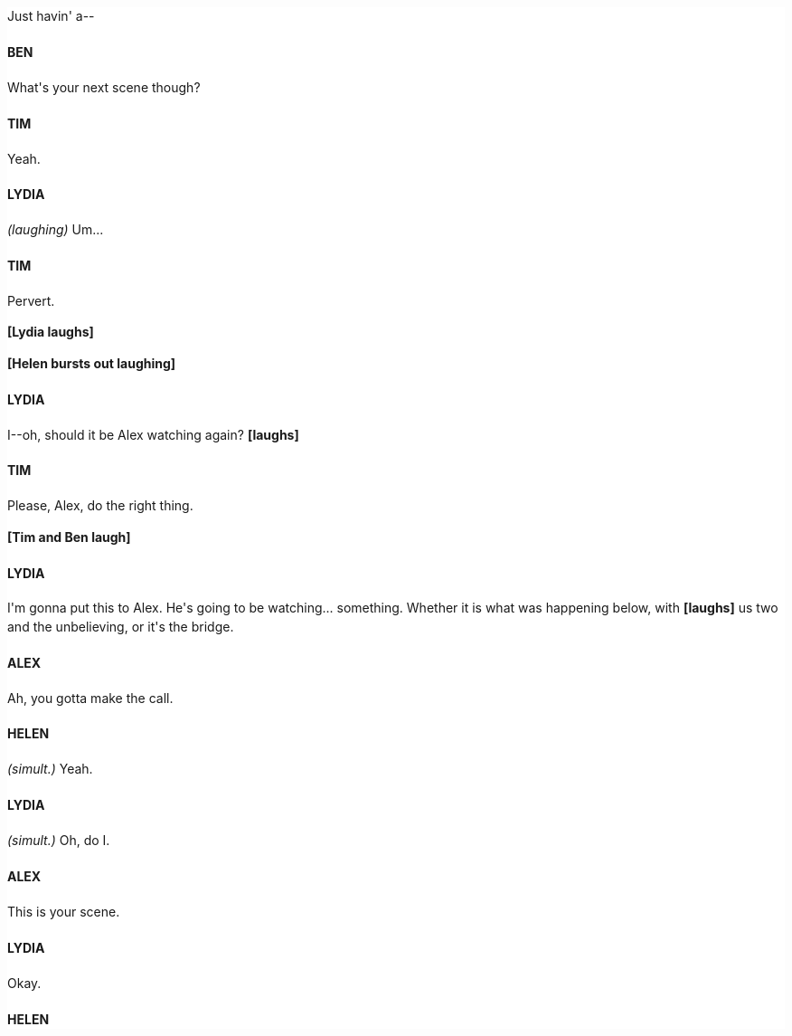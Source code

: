 Just havin' a--

#### BEN

What's your next scene though?

#### TIM

Yeah.

#### LYDIA

*(laughing)* Um...

#### TIM

Pervert.

__[Lydia laughs]__

__[Helen bursts out laughing]__

#### LYDIA

I--oh, should it be Alex watching again? __[laughs]__

#### TIM

Please, Alex, do the right thing.

__[Tim and Ben laugh]__

#### LYDIA

I'm gonna put this to Alex. He's going to be watching... something. Whether it is what was happening below, with __[laughs]__ us two and the unbelieving, or it's the bridge.

#### ALEX

Ah, you gotta make the call.

#### HELEN

*(simult.)* Yeah.

#### LYDIA

*(simult.)* Oh, do I.

#### ALEX

This is your scene.

#### LYDIA

Okay.

#### HELEN
